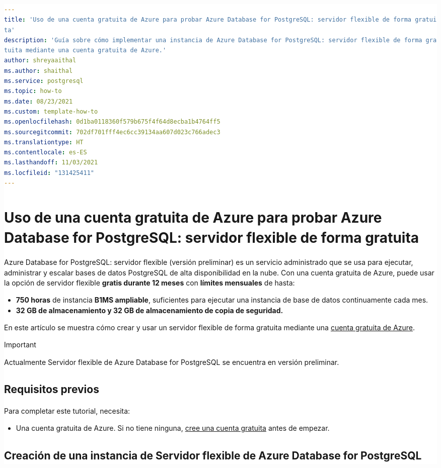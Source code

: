 ```yaml
---
title: 'Uso de una cuenta gratuita de Azure para probar Azure Database for PostgreSQL: servidor flexible de forma gratuita'
description: 'Guía sobre cómo implementar una instancia de Azure Database for PostgreSQL: servidor flexible de forma gratuita mediante una cuenta gratuita de Azure.'
author: shreyaaithal
ms.author: shaithal
ms.service: postgresql
ms.topic: how-to
ms.date: 08/23/2021
ms.custom: template-how-to
ms.openlocfilehash: 0d1ba0118360f579b675f4f64d8ecba1b4764ff5
ms.sourcegitcommit: 702df701fff4ec6cc39134aa607d023c766adec3
ms.translationtype: HT
ms.contentlocale: es-ES
ms.lasthandoff: 11/03/2021
ms.locfileid: "131425411"
---
```

# <a name="use-an-azure-free-account-to-try-azure-database-for-postgresql---flexible-server-for-free"></a>Uso de una cuenta gratuita de Azure para probar Azure Database for PostgreSQL: servidor flexible de forma gratuita

Azure Database for PostgreSQL: servidor flexible (versión preliminar) es un servicio administrado que se usa para ejecutar, administrar y escalar bases de datos PostgreSQL de alta disponibilidad en la nube. Con una cuenta gratuita de Azure, puede usar la opción de servidor flexible **gratis durante 12 meses** con **límites mensuales** de hasta:
- **750 horas** de instancia **B1MS ampliable**, suficientes para ejecutar una instancia de base de datos continuamente cada mes.
- **32 GB de almacenamiento y 32 GB de almacenamiento de copia de seguridad.**

En este artículo se muestra cómo crear y usar un servidor flexible de forma gratuita mediante una [cuenta gratuita de Azure](https://azure.microsoft.com/free/). 

> [!IMPORTANT]
> Actualmente Servidor flexible de Azure Database for PostgreSQL se encuentra en versión preliminar.


## <a name="prerequisites"></a>Requisitos previos

Para completar este tutorial, necesita:

- Una cuenta gratuita de Azure. Si no tiene ninguna, [cree una cuenta gratuita](https://azure.microsoft.com/free/) antes de empezar. 


## <a name="create-an-azure-database-for-postgresql---flexible-server"></a>Creación de una instancia de Servidor flexible de Azure Database for PostgreSQL
